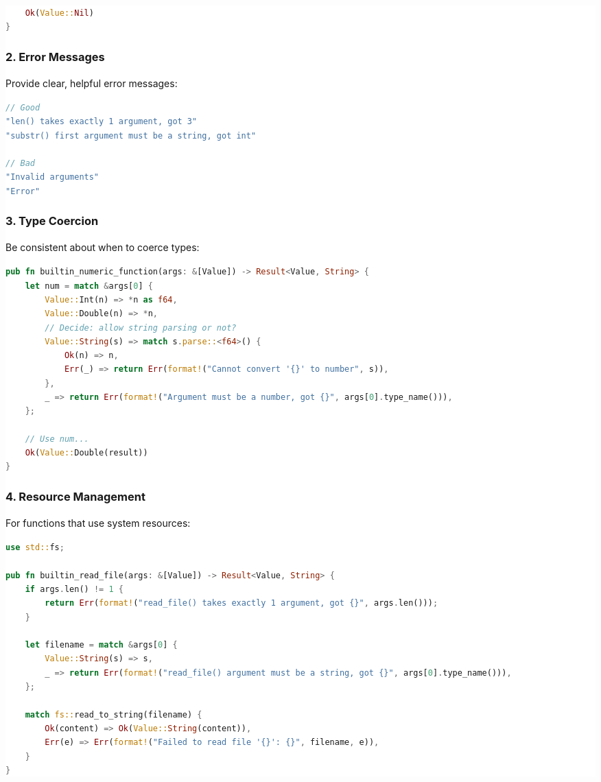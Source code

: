 ```rust
    Ok(Value::Nil)
}
```

### 2. Error Messages

Provide clear, helpful error messages:

```rust
// Good
"len() takes exactly 1 argument, got 3"
"substr() first argument must be a string, got int"

// Bad  
"Invalid arguments"
"Error"
```

### 3. Type Coercion

Be consistent about when to coerce types:

```rust
pub fn builtin_numeric_function(args: &[Value]) -> Result<Value, String> {
    let num = match &args[0] {
        Value::Int(n) => *n as f64,
        Value::Double(n) => *n,
        // Decide: allow string parsing or not?
        Value::String(s) => match s.parse::<f64>() {
            Ok(n) => n,
            Err(_) => return Err(format!("Cannot convert '{}' to number", s)),
        },
        _ => return Err(format!("Argument must be a number, got {}", args[0].type_name())),
    };
    
    // Use num...
    Ok(Value::Double(result))
}
```

### 4. Resource Management

For functions that use system resources:

```rust
use std::fs;

pub fn builtin_read_file(args: &[Value]) -> Result<Value, String> {
    if args.len() != 1 {
        return Err(format!("read_file() takes exactly 1 argument, got {}", args.len()));
    }
    
    let filename = match &args[0] {
        Value::String(s) => s,
        _ => return Err(format!("read_file() argument must be a string, got {}", args[0].type_name())),
    };
    
    match fs::read_to_string(filename) {
        Ok(content) => Ok(Value::String(content)),
        Err(e) => Err(format!("Failed to read file '{}': {}", filename, e)),
    }
}
```
